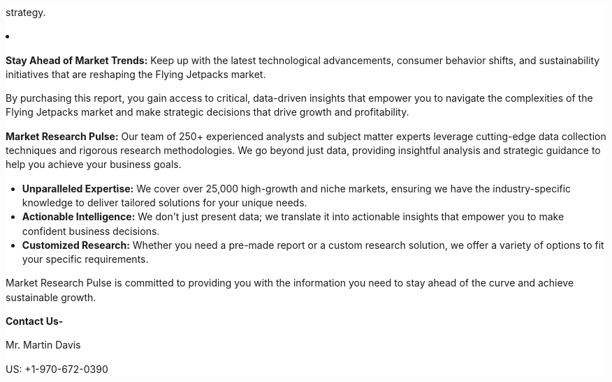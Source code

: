 strategy.</p></li><li><p><strong>Stay Ahead of Market Trends:</strong> Keep up with the latest technological advancements, consumer behavior shifts, and sustainability initiatives that are reshaping the Flying Jetpacks market.</p></li></ol><p>By purchasing this report, you gain access to critical, data-driven insights that empower you to navigate the complexities of the Flying Jetpacks market and make strategic decisions that drive growth and profitability.</p><p><strong>Market Research Pulse:</strong>&nbsp;Our team of 250+ experienced analysts and subject matter experts leverage cutting-edge data collection techniques and rigorous research methodologies. We go beyond just data, providing insightful analysis and strategic guidance to help you achieve your business goals.</p><ul><li><strong>Unparalleled Expertise:</strong>&nbsp;We cover over 25,000 high-growth and niche markets, ensuring we have the industry-specific knowledge to deliver tailored solutions for your unique needs.</li><li><strong>Actionable Intelligence:</strong>&nbsp;We don't just present data; we translate it into actionable insights that empower you to make confident business decisions.</li><li><strong>Customized Research:</strong>&nbsp;Whether you need a pre-made report or a custom research solution, we offer a variety of options to fit your specific requirements.</li></ul><p>Market Research Pulse is committed to providing you with the information you need to stay ahead of the curve and achieve sustainable growth.</p><p><strong>Contact Us-</strong></p><p>Mr. Martin Davis</p><p>US: +1-970-672-0390</p>
